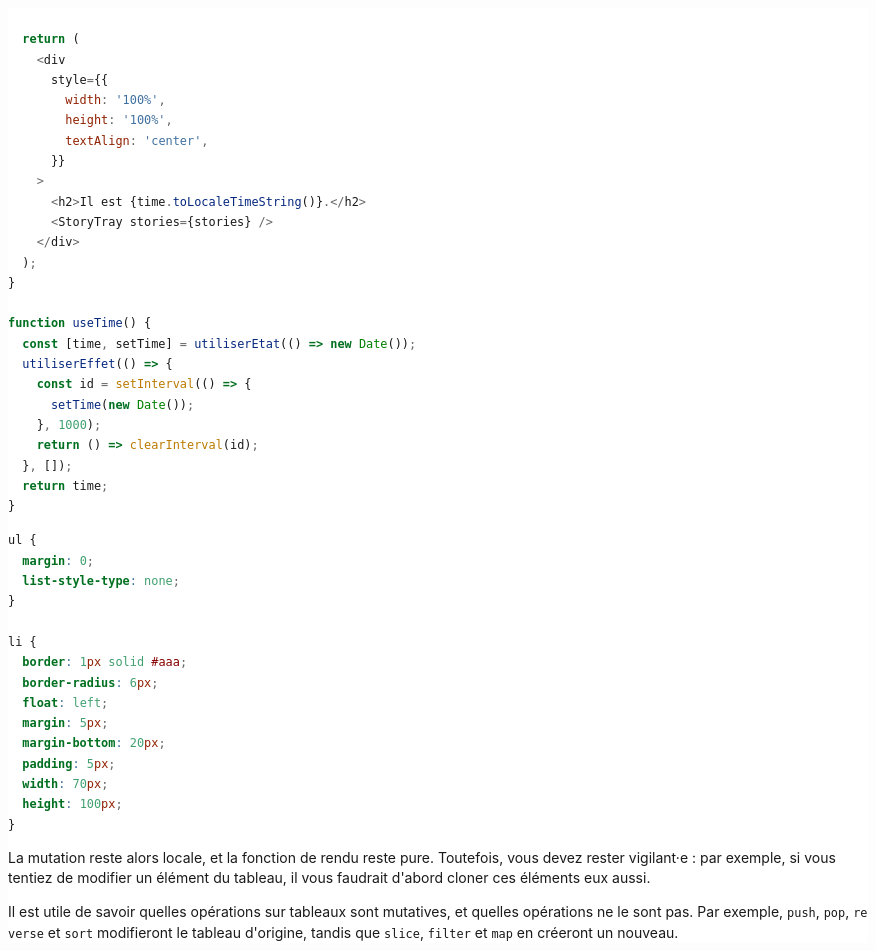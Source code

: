 ```js src/App.js hidden

  return (
    <div
      style={{
        width: '100%',
        height: '100%',
        textAlign: 'center',
      }}
    >
      <h2>Il est {time.toLocaleTimeString()}.</h2>
      <StoryTray stories={stories} />
    </div>
  );
}

function useTime() {
  const [time, setTime] = utiliserEtat(() => new Date());
  utiliserEffet(() => {
    const id = setInterval(() => {
      setTime(new Date());
    }, 1000);
    return () => clearInterval(id);
  }, []);
  return time;
}
```

```css
ul {
  margin: 0;
  list-style-type: none;
}

li {
  border: 1px solid #aaa;
  border-radius: 6px;
  float: left;
  margin: 5px;
  margin-bottom: 20px;
  padding: 5px;
  width: 70px;
  height: 100px;
}
```

</Sandpack>

La mutation reste alors locale, et la fonction de rendu reste pure.  Toutefois, vous devez rester vigilant·e : par exemple, si vous tentiez de modifier un élément du tableau, il vous faudrait d'abord cloner ces éléments eux aussi.

Il est utile de savoir quelles opérations sur tableaux sont mutatives, et quelles opérations ne le sont pas. Par exemple, `push`, `pop`, `reverse` et `sort` modifieront le tableau d'origine, tandis que `slice`, `filter` et `map` en créeront un nouveau.

</Solution>

</Challenges>
